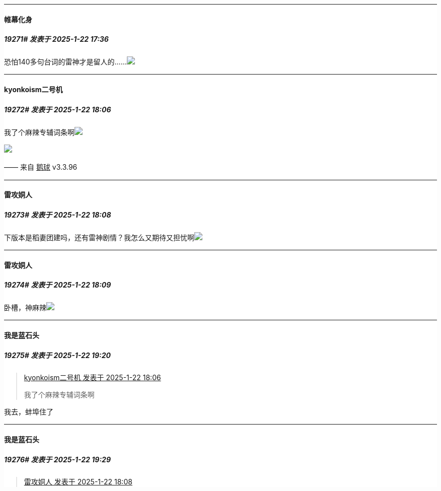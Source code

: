 
*****

####  帷幕化身  
##### 19271#       发表于 2025-1-22 17:36

恐怕140多句台词的雷神才是留人的……<img src="https://static.saraba1st.com/image/smiley/face2017/034.png" referrerpolicy="no-referrer">


*****

####  kyonkoism二号机  
##### 19272#       发表于 2025-1-22 18:06

我了个麻辣专辅词条啊<img src="https://static.saraba1st.com/image/smiley/face2017/068.png" referrerpolicy="no-referrer">

<img src="https://p.sda1.dev/21/c3bb4401d5c8dcebcf6b31983bcc8854/image.jpg" referrerpolicy="no-referrer">

—— 来自 [鹅球](https://www.pgyer.com/GcUxKd4w) v3.3.96

*****

####  雷攻姛人  
##### 19273#       发表于 2025-1-22 18:08

下版本是稻妻团建吗，还有雷神剧情？我怎么又期待又担忧啊<img src="https://static.saraba1st.com/image/smiley/face2017/067.png" referrerpolicy="no-referrer">

*****

####  雷攻姛人  
##### 19274#       发表于 2025-1-22 18:09

卧槽，神麻辣<img src="https://static.saraba1st.com/image/smiley/face2017/067.png" referrerpolicy="no-referrer">


*****

####  我是蓝石头  
##### 19275#       发表于 2025-1-22 19:20

<blockquote><a href="httphttps://bbs.saraba1st.com/2b/forum.php?mod=redirect&amp;goto=findpost&amp;pid=67248605&amp;ptid=2170764" target="_blank">kyonkoism二号机 发表于 2025-1-22 18:06</a>

我了个麻辣专辅词条啊</blockquote>
我去，蚌埠住了


*****

####  我是蓝石头  
##### 19276#       发表于 2025-1-22 19:29

<blockquote><a href="httphttps://bbs.saraba1st.com/2b/forum.php?mod=redirect&amp;goto=findpost&amp;pid=67248636&amp;ptid=2170764" target="_blank">雷攻姛人 发表于 2025-1-22 18:08</a>
